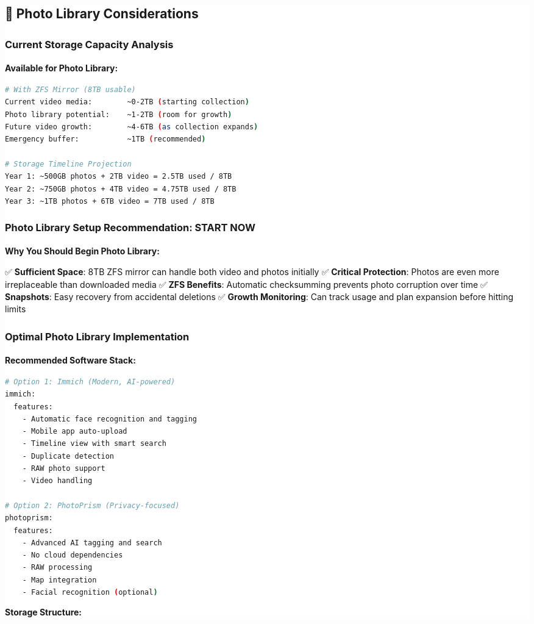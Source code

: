 ## 📸 Photo Library Considerations
### **Current Storage Capacity Analysis**
**Available for Photo Library:**

```bash
# With ZFS Mirror (8TB usable)
Current video media:        ~0-2TB (starting collection)
Photo library potential:    ~1-2TB (room for growth)
Future video growth:        ~4-6TB (as collection expands)
Emergency buffer:           ~1TB (recommended)

# Storage Timeline Projection
Year 1: ~500GB photos + 2TB video = 2.5TB used / 8TB
Year 2: ~750GB photos + 4TB video = 4.75TB used / 8TB  
Year 3: ~1TB photos + 6TB video = 7TB used / 8TB

```
### **Photo Library Setup Recommendation: START NOW**
**Why You Should Begin Photo Library:**

✅ **Sufficient Space**: 8TB ZFS mirror can handle both video and photos initially
✅ **Critical Protection**: Photos are even more irreplaceable than downloaded media
✅ **ZFS Benefits**: Automatic checksumming prevents photo corruption over time
✅ **Snapshots**: Easy recovery from accidental deletions
✅ **Growth Monitoring**: Can track usage and plan expansion before hitting limits

### **Optimal Photo Library Implementation**
**Recommended Software Stack:**

```bash
# Option 1: Immich (Modern, AI-powered)
immich:
  features:
    - Automatic face recognition and tagging
    - Mobile app auto-upload
    - Timeline view with smart search
    - Duplicate detection
    - RAW photo support
    - Video handling

# Option 2: PhotoPrism (Privacy-focused)
photoprism:
  features:
    - Advanced AI tagging and search
    - No cloud dependencies
    - RAW processing
    - Map integration
    - Facial recognition (optional)

```
**Storage Structure:**

